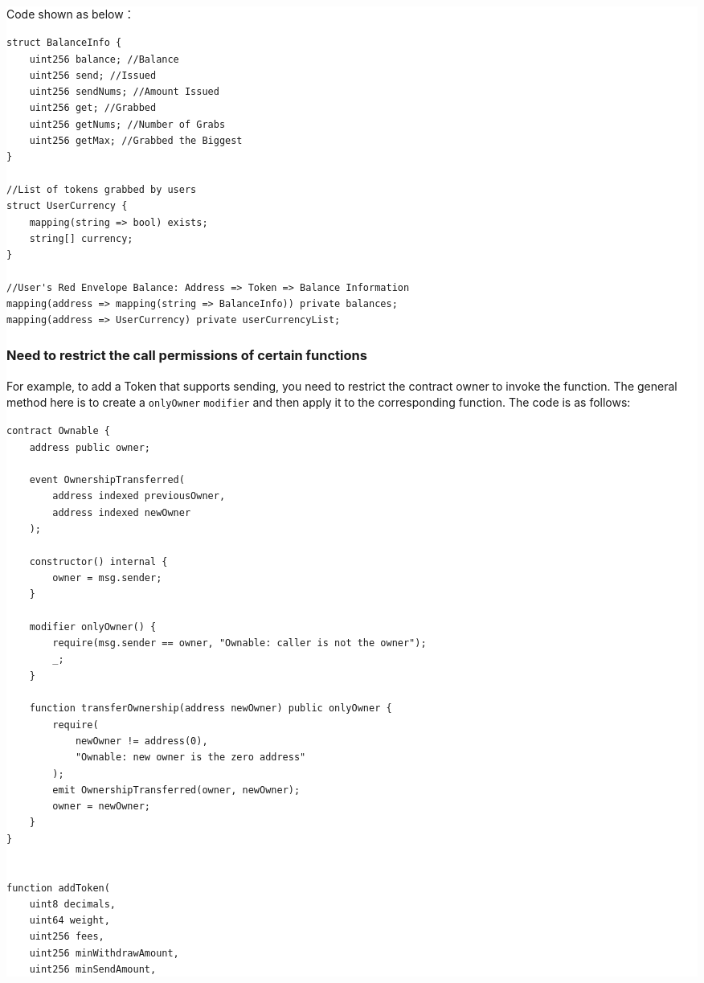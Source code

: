 Code shown as below：

```solidity
struct BalanceInfo {
    uint256 balance; //Balance
    uint256 send; //Issued
    uint256 sendNums; //Amount Issued
    uint256 get; //Grabbed
    uint256 getNums; //Number of Grabs
    uint256 getMax; //Grabbed the Biggest
}

//List of tokens grabbed by users
struct UserCurrency {
    mapping(string => bool) exists;
    string[] currency;
}

//User's Red Envelope Balance: Address => Token => Balance Information
mapping(address => mapping(string => BalanceInfo)) private balances;
mapping(address => UserCurrency) private userCurrencyList;
```

### Need to restrict the call permissions of certain functions

For example, to add a Token that supports sending, you need to restrict the contract owner to invoke the function. The general method here is to create a `onlyOwner` `modifier` and then apply it to the corresponding function. The code is as follows:

```solidity
contract Ownable {
    address public owner;

    event OwnershipTransferred(
        address indexed previousOwner,
        address indexed newOwner
    );

    constructor() internal {
        owner = msg.sender;
    }

    modifier onlyOwner() {
        require(msg.sender == owner, "Ownable: caller is not the owner");
        _;
    }

    function transferOwnership(address newOwner) public onlyOwner {
        require(
            newOwner != address(0),
            "Ownable: new owner is the zero address"
        );
        emit OwnershipTransferred(owner, newOwner);
        owner = newOwner;
    }
}


function addToken(
    uint8 decimals,
    uint64 weight,
    uint256 fees,
    uint256 minWithdrawAmount,
    uint256 minSendAmount,
```